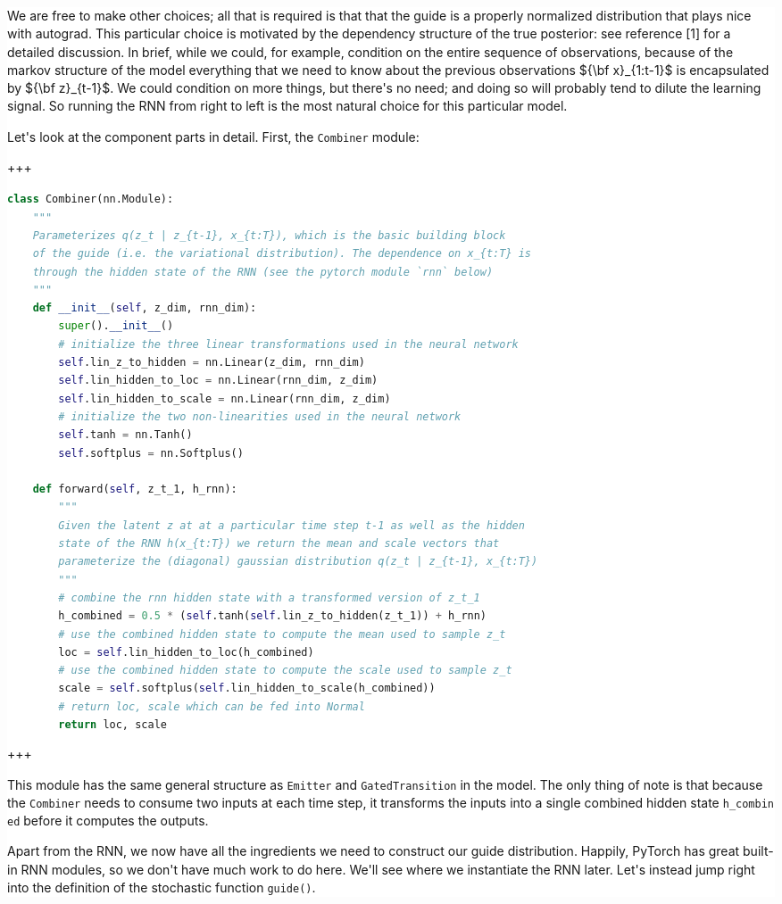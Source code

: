 We are free to make other choices; all that is required is that that the guide is a properly normalized distribution that plays nice with autograd. This particular choice is motivated by the dependency structure of the true posterior: see reference [1] for a detailed discussion. In brief, while we could, for example, condition on the entire sequence of observations, because of the markov structure of the model everything that we need to know about the previous observations ${\bf x}_{1:t-1}$ is encapsulated by ${\bf z}_{t-1}$. We could condition on more things, but there's no need; and doing so will probably tend to dilute the learning signal. So running the RNN from right to left is the most natural choice for this particular model.

Let's look at the component parts in detail. First, the `Combiner` module:

+++

```python
class Combiner(nn.Module):
    """
    Parameterizes q(z_t | z_{t-1}, x_{t:T}), which is the basic building block
    of the guide (i.e. the variational distribution). The dependence on x_{t:T} is
    through the hidden state of the RNN (see the pytorch module `rnn` below)
    """
    def __init__(self, z_dim, rnn_dim):
        super().__init__()
        # initialize the three linear transformations used in the neural network
        self.lin_z_to_hidden = nn.Linear(z_dim, rnn_dim)
        self.lin_hidden_to_loc = nn.Linear(rnn_dim, z_dim)
        self.lin_hidden_to_scale = nn.Linear(rnn_dim, z_dim)
        # initialize the two non-linearities used in the neural network
        self.tanh = nn.Tanh()
        self.softplus = nn.Softplus()

    def forward(self, z_t_1, h_rnn):
        """
        Given the latent z at at a particular time step t-1 as well as the hidden
        state of the RNN h(x_{t:T}) we return the mean and scale vectors that
        parameterize the (diagonal) gaussian distribution q(z_t | z_{t-1}, x_{t:T})
        """
        # combine the rnn hidden state with a transformed version of z_t_1
        h_combined = 0.5 * (self.tanh(self.lin_z_to_hidden(z_t_1)) + h_rnn)
        # use the combined hidden state to compute the mean used to sample z_t
        loc = self.lin_hidden_to_loc(h_combined)
        # use the combined hidden state to compute the scale used to sample z_t
        scale = self.softplus(self.lin_hidden_to_scale(h_combined))
        # return loc, scale which can be fed into Normal
        return loc, scale
```

+++

This module has the same general structure as `Emitter` and `GatedTransition` in the model. The only thing of note is that because the `Combiner` needs to consume two inputs at each time step, it transforms the inputs into a single combined hidden state `h_combined` before it computes the outputs. 

Apart from the RNN, we now have all the ingredients we need to construct our guide distribution.
Happily, PyTorch has great built-in RNN modules, so we don't have much work to do here. We'll see where we instantiate the RNN later. Let's instead jump right into the definition of the stochastic function `guide()`.
